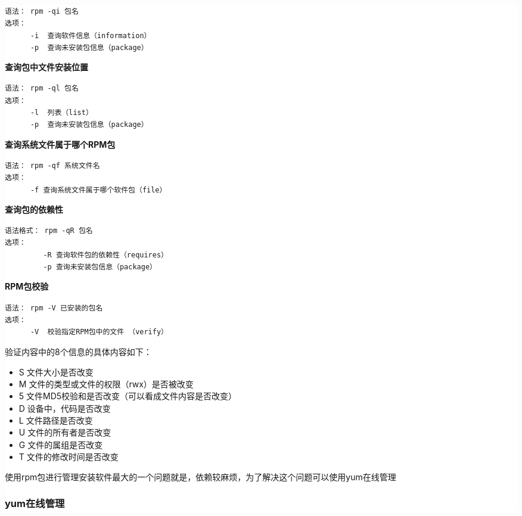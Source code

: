 ```
语法： rpm -qi 包名
选项：
      -i  查询软件信息（information）
      -p  查询未安装包信息（package）
```


**查询包中文件安装位置**

```
语法： rpm -ql 包名
选项：
      -l  列表（list）
      -p  查询未安装包信息（package）
```


**查询系统文件属于哪个RPM包**

```
语法： rpm -qf 系统文件名
选项：
      -f 查询系统文件属于哪个软件包（file）
```


**查询包的依赖性**

```
语法格式： rpm -qR 包名
选项：
         -R 查询软件包的依赖性（requires）
         -p 查询未安装包信息（package）
```

**RPM包校验**

```
语法： rpm -V 已安装的包名
选项：
      -V  校验指定RPM包中的文件 （verify）
```

验证内容中的8个信息的具体内容如下：

- S      文件大小是否改变
- M     文件的类型或文件的权限（rwx）是否被改变
- 5      文件MD5校验和是否改变（可以看成文件内容是否改变）
- D     设备中，代码是否改变
- L      文件路径是否改变
- U     文件的所有者是否改变
- G     文件的属组是否改变
- T     文件的修改时间是否改变


使用rpm包进行管理安装软件最大的一个问题就是，依赖较麻烦，为了解决这个问题可以使用yum在线管理



### yum在线管理
